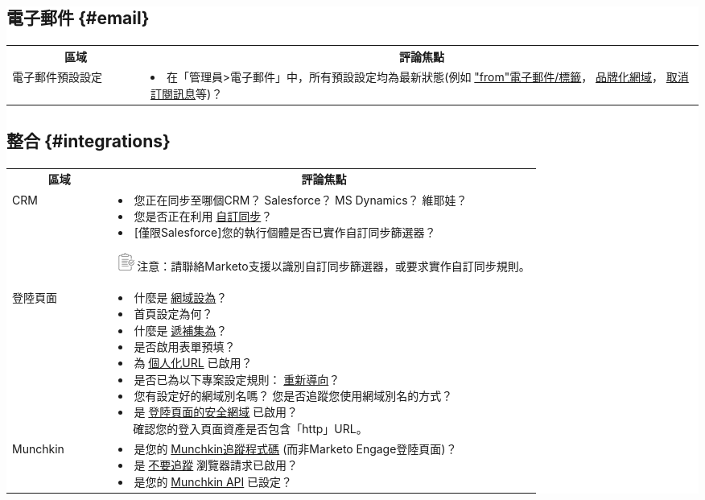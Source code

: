 ## 電子郵件 {#email}

<table style="table-layout:auto"> 
 <tbody> 
  <tr> 
   <th style="width:20%">區域</th>
   <th>評論焦點</th>
  </tr> 
  <tr> 
   <td>電子郵件預設設定</td> 
   <td><li>在「管理員&gt;電子郵件」中，所有預設設定均為最新狀態(例如 <a href="/help/marketo/product-docs/administration/email-setup/change-the-default-from-email-and-from-label.md" target="_blank">"from"電子郵件/標籤</a>， <a href="/help/marketo/product-docs/administration/email-setup/add-multiple-branding-domains/edit-your-default-branding-domain.md" target="_blank">品牌化網域</a>， <a href="/help/marketo/product-docs/administration/email-setup/edit-the-unsubscribe-message.md" target="_blank">取消訂閱訊息</a>等)？</li></td>
  </tr>
 </tbody> 
</table>

## 整合 {#integrations}

<table style="table-layout:auto"> 
 <tbody> 
  <tr> 
   <th style="width:20%">區域</th>
   <th>評論焦點</th>
  </tr> 
  <tr> 
   <td>CRM</td> 
   <td><li>您正在同步至哪個CRM？ Salesforce？ MS Dynamics？ 維耶娃？</li>
<li>您是否正在利用 <a href="https://nation.marketo.com/t5/product-blogs/instructions-for-creating-a-custom-sync-rule/ba-p/242758" target="_blank">自訂同步</a>？</li>
<li>[僅限Salesforce]您的執行個體是否已實作自訂同步篩選器？ 
<p><img src="assets/note-icon.png" alt="附註圖示"> 注意：請聯絡Marketo支援以識別自訂同步篩選器，或要求實作自訂同步規則。</li></td>
  </tr>
  <tr> 
   <td>登陸頁面</td> 
   <td><li>什麼是 <a href="/help/marketo/product-docs/administration/settings/edit-landing-page-settings.md" target="_blank">網域設為</a>？</li>
   <li>首頁設定為何？</li>
<li>什麼是 <a href="/help/marketo/product-docs/administration/settings/set-a-fallback-page.md" target="_blank">遞補集為</a>？</li>
<li>是否啟用表單預填？</li>
<li>為 <a href="/help/marketo/product-docs/demand-generation/landing-pages/personalizing-landing-pages/enable-personalized-urls-for-your-account.md" target="_blank">個人化URL</a> 已啟用？</li>
<li>是否已為以下專案設定規則： <a href="/help/marketo/product-docs/demand-generation/landing-pages/landing-page-actions/redirect-a-marketo-landing-page-to-another-page.md" target="_blank">重新導向</a>？</li>
<li>您有設定好的網域別名嗎？ 您是否追蹤您使用網域別名的方式？</li>
<li>是 <a href="https://nation.marketo.com/t5/knowledgebase/setting-up-secured-domains-for-marketo-landing-pages-first-time/ta-p/250370" target="_blank">登陸頁面的安全網域</a> 已啟用？ 
<br/>     確認您的登入頁面資產是否包含「http」URL。</li></td>
  </tr>
  <tr> 
   <td>Munchkin</td> 
   <td><li>是您的 <a href="/help/marketo/product-docs/administration/additional-integrations/add-munchkin-tracking-code-to-your-website.md" target="_blank">Munchkin追蹤程式碼</a> (而非Marketo Engage登陸頁面)？</li>
<li>是 <a href="/help/marketo/product-docs/administration/settings/edit-do-not-track-browser-support-settings.md" target="_blank">不要追蹤</a> 瀏覽器請求已啟用？</li>
<li>是您的 <a href="https://developers.marketo.com/javascript-api/lead-tracking/" target="_blank">Munchkin API</a> 已設定？ 